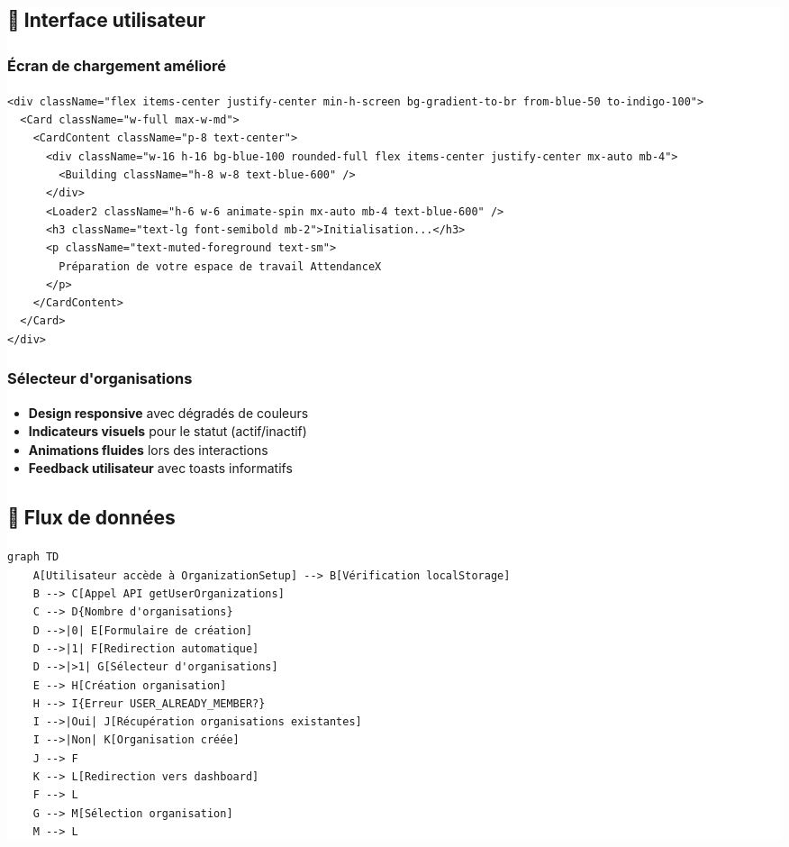 ## 📱 Interface utilisateur

### Écran de chargement amélioré

```tsx
<div className="flex items-center justify-center min-h-screen bg-gradient-to-br from-blue-50 to-indigo-100">
  <Card className="w-full max-w-md">
    <CardContent className="p-8 text-center">
      <div className="w-16 h-16 bg-blue-100 rounded-full flex items-center justify-center mx-auto mb-4">
        <Building className="h-8 w-8 text-blue-600" />
      </div>
      <Loader2 className="h-6 w-6 animate-spin mx-auto mb-4 text-blue-600" />
      <h3 className="text-lg font-semibold mb-2">Initialisation...</h3>
      <p className="text-muted-foreground text-sm">
        Préparation de votre espace de travail AttendanceX
      </p>
    </CardContent>
  </Card>
</div>
```

### Sélecteur d'organisations

- **Design responsive** avec dégradés de couleurs
- **Indicateurs visuels** pour le statut (actif/inactif)
- **Animations fluides** lors des interactions
- **Feedback utilisateur** avec toasts informatifs

## 🔄 Flux de données

```mermaid
graph TD
    A[Utilisateur accède à OrganizationSetup] --> B[Vérification localStorage]
    B --> C[Appel API getUserOrganizations]
    C --> D{Nombre d'organisations}
    D -->|0| E[Formulaire de création]
    D -->|1| F[Redirection automatique]
    D -->|>1| G[Sélecteur d'organisations]
    E --> H[Création organisation]
    H --> I{Erreur USER_ALREADY_MEMBER?}
    I -->|Oui| J[Récupération organisations existantes]
    I -->|Non| K[Organisation créée]
    J --> F
    K --> L[Redirection vers dashboard]
    F --> L
    G --> M[Sélection organisation]
    M --> L
```
